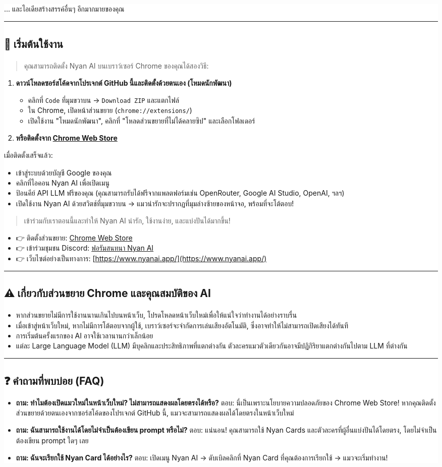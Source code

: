 ... และไอเดียสร้างสรรค์อื่นๆ อีกมากมายของคุณ

---

## 🚀 เริ่มต้นใช้งาน

> คุณสามารถติดตั้ง Nyan AI บนเบราว์เซอร์ Chrome ของคุณได้สองวิธี:

  1. **ดาวน์โหลดซอร์สโค้ดจากโปรเจกต์ GitHub นี้และติดตั้งด้วยตนเอง (โหมดนักพัฒนา)**
     - คลิกที่ `Code` ที่มุมขวาบน → `Download ZIP` และแตกไฟล์
     - ใน Chrome, เปิดหน้าส่วนขยาย (`chrome://extensions/`)
     - เปิดใช้งาน "โหมดนักพัฒนา", คลิกที่ "โหลดส่วนขยายที่ไม่ได้คลายซิป" และเลือกโฟลเดอร์

  2. **หรือติดตั้งจาก [Chrome Web Store](https://chrome.google.com/webstore/xxx)**

  เมื่อติดตั้งเสร็จแล้ว:

  - เข้าสู่ระบบด้วยบัญชี Google ของคุณ
  - คลิกที่ไอคอน Nyan AI เพื่อเปิดเมนู
  - ป้อนคีย์ API LLM ฟรีของคุณ (คุณสามารถรับได้ฟรีจากแพลตฟอร์มเช่น OpenRouter, Google AI Studio, OpenAI, ฯลฯ)
  - เปิดใช้งาน Nyan AI ด้วยสวิตช์ที่มุมขวาบน → แมวน่ารักจะปรากฏที่มุมล่างซ้ายของหน้าจอ, พร้อมที่จะโต้ตอบ!

> เข้าร่วมกับเราตอนนี้และทำให้ Nyan AI น่ารัก, ใช้งานง่าย, และแบ่งปันได้มากขึ้น!

- 👉 ติดตั้งส่วนขยาย: [Chrome Web Store](https://chrome.google.com/webstore/xxx)
- 👉 เข้าร่วมชุมชน Discord: [ฟอรัมสนทนา Nyan AI](https://discord.gg/RHZeq9FC)
- 👉 เว็บไซต์อย่างเป็นทางการ: [https://www.nyanai.app/](https://www.nyanai.app/)

---

## ⚠️ เกี่ยวกับส่วนขยาย Chrome และคุณสมบัติของ AI

- หากส่วนขยายไม่มีการใช้งานนานเกินไปบนหน้าเว็บ, โปรดโหลดหน้าเว็บใหม่เพื่อให้แน่ใจว่าทำงานได้อย่างราบรื่น
- เมื่อเข้าสู่หน้าเว็บใหม่, หากไม่มีการโต้ตอบจากผู้ใช้, เบราว์เซอร์จะจำกัดการเล่นเสียงอัตโนมัติ, ซึ่งอาจทำให้ไม่สามารถเปิดเสียงได้ทันที
- การเริ่มต้นครั้งแรกของ AI อาจใช้เวลานานกว่าเล็กน้อย
- แต่ละ Large Language Model (LLM) มีบุคลิกและประสิทธิภาพที่แตกต่างกัน ตัวละครแมวตัวเดียวกันอาจมีปฏิกิริยาแตกต่างกันไปตาม LLM ที่ต่างกัน

---

## ❓ คำถามที่พบบ่อย (FAQ)

- **ถาม: ทำไมต้องเปิดแมวใหม่ในหน้าเว็บใหม่? ไม่สามารถแสดงผลโดยตรงได้หรือ?**
  ตอบ: นี่เป็นเพราะนโยบายความปลอดภัยของ Chrome Web Store! หากคุณติดตั้งส่วนขยายด้วยตนเองจากซอร์สโค้ดของโปรเจกต์ GitHub นี้, แมวจะสามารถแสดงผลได้โดยตรงในหน้าเว็บใหม่

- **ถาม: ฉันสามารถใช้งานได้โดยไม่จำเป็นต้องเขียน prompt หรือไม่?**
  ตอบ: แน่นอน! คุณสามารถใช้ Nyan Cards และตัวละครที่ผู้อื่นแบ่งปันได้โดยตรง, โดยไม่จำเป็นต้องเขียน prompt ใดๆ เลย

- **ถาม: ฉันจะเรียกใช้ Nyan Card ได้อย่างไร?**
  ตอบ: เปิดเมนู Nyan AI → ดับเบิลคลิกที่ Nyan Card ที่คุณต้องการเรียกใช้ → แมวจะเริ่มทำงาน!
